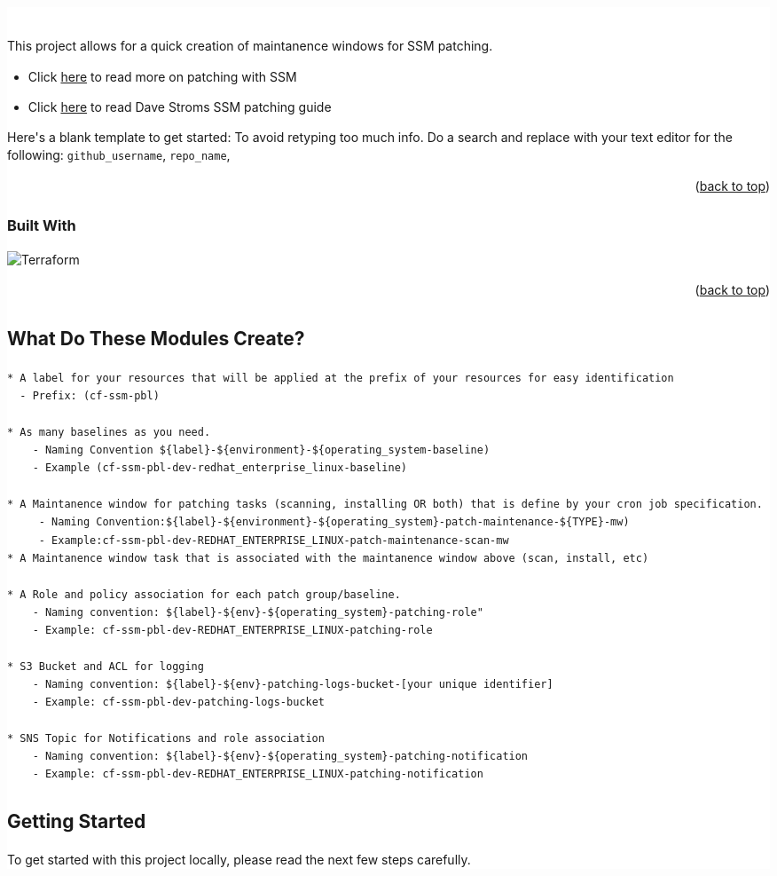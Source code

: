 <br>

This project allows for a quick creation of maintanence windows for SSM patching. 

* Click [here](https://docs.aws.amazon.com/systems-manager/latest/userguide/systems-manager-patch.html) to read more on patching with SSM

* Click [here](https://coalfire.atlassian.net/wiki/spaces/CEHOME/pages/1840087095/Patching+Windows+Instances+with+AWS+Systems+Manager) to read Dave Stroms SSM patching guide

Here's a blank template to get started: To avoid retyping too much info. Do a search and replace with your text editor for the following: `github_username`, `repo_name`,

<p align="right">(<a href="#top">back to top</a>)</p>



### Built With
![Terraform](https://img.shields.io/badge/terraform-%235835CC.svg?style=for-the-badge&logo=terraform&logoColor=white)


<p align="right">(<a href="#top">back to top</a>)</p>

## What Do These Modules Create?
    * A label for your resources that will be applied at the prefix of your resources for easy identification 
      - Prefix: (cf-ssm-pbl)
    
    * As many baselines as you need.
        - Naming Convention ${label}-${environment}-${operating_system-baseline)
        - Example (cf-ssm-pbl-dev-redhat_enterprise_linux-baseline)

    * A Maintanence window for patching tasks (scanning, installing OR both) that is define by your cron job specification. 
         - Naming Convention:${label}-${environment}-${operating_system}-patch-maintenance-${TYPE}-mw)    
         - Example:cf-ssm-pbl-dev-REDHAT_ENTERPRISE_LINUX-patch-maintenance-scan-mw
    * A Maintanence window task that is associated with the maintanence window above (scan, install, etc)

    * A Role and policy association for each patch group/baseline. 
        - Naming convention: ${label}-${env}-${operating_system}-patching-role"
        - Example: cf-ssm-pbl-dev-REDHAT_ENTERPRISE_LINUX-patching-role

    * S3 Bucket and ACL for logging
        - Naming convention: ${label}-${env}-patching-logs-bucket-[your unique identifier]
        - Example: cf-ssm-pbl-dev-patching-logs-bucket
    
    * SNS Topic for Notifications and role association
        - Naming convention: ${label}-${env}-${operating_system}-patching-notification
        - Example: cf-ssm-pbl-dev-REDHAT_ENTERPRISE_LINUX-patching-notification




## Getting Started

To get started with this project locally, please read the next few steps carefully.
